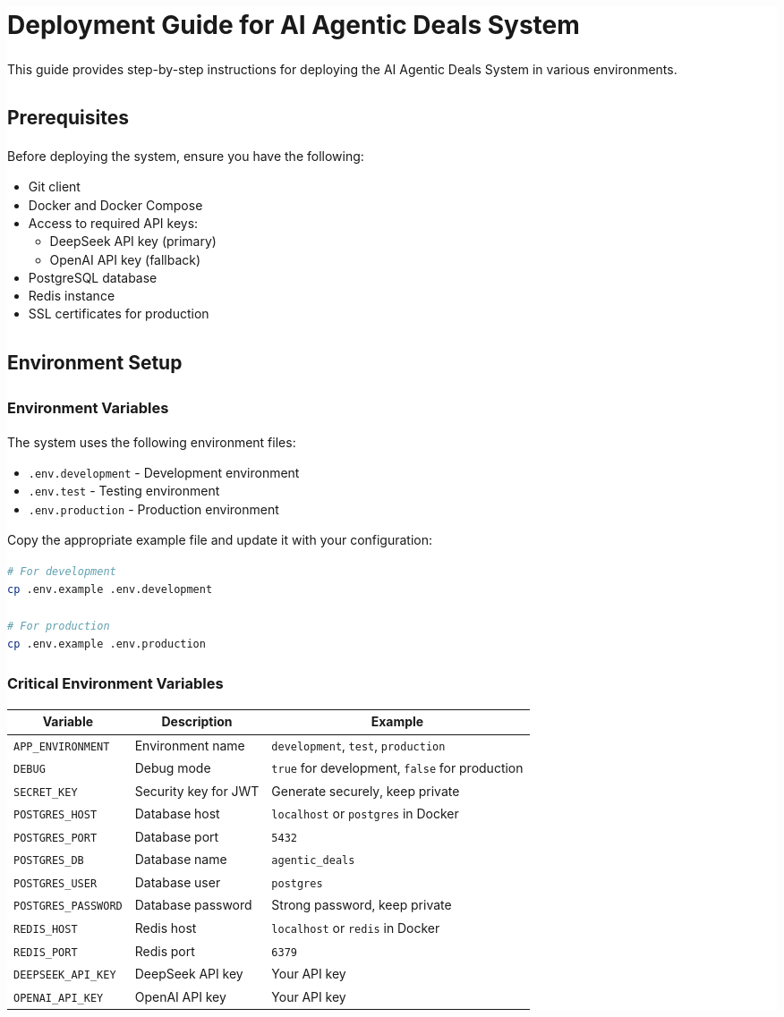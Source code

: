 # Deployment Guide for AI Agentic Deals System

This guide provides step-by-step instructions for deploying the AI Agentic Deals System in various environments.

## Prerequisites

Before deploying the system, ensure you have the following:

- Git client
- Docker and Docker Compose
- Access to required API keys:
  - DeepSeek API key (primary)
  - OpenAI API key (fallback)
- PostgreSQL database
- Redis instance
- SSL certificates for production

## Environment Setup

### Environment Variables

The system uses the following environment files:

- `.env.development` - Development environment
- `.env.test` - Testing environment
- `.env.production` - Production environment

Copy the appropriate example file and update it with your configuration:

```bash
# For development
cp .env.example .env.development

# For production
cp .env.example .env.production
```

### Critical Environment Variables

| Variable | Description | Example |
| --- | --- | --- |
| `APP_ENVIRONMENT` | Environment name | `development`, `test`, `production` |
| `DEBUG` | Debug mode | `true` for development, `false` for production |
| `SECRET_KEY` | Security key for JWT | Generate securely, keep private |
| `POSTGRES_HOST` | Database host | `localhost` or `postgres` in Docker |
| `POSTGRES_PORT` | Database port | `5432` |
| `POSTGRES_DB` | Database name | `agentic_deals` |
| `POSTGRES_USER` | Database user | `postgres` |
| `POSTGRES_PASSWORD` | Database password | Strong password, keep private |
| `REDIS_HOST` | Redis host | `localhost` or `redis` in Docker |
| `REDIS_PORT` | Redis port | `6379` |
| `DEEPSEEK_API_KEY` | DeepSeek API key | Your API key |
| `OPENAI_API_KEY` | OpenAI API key | Your API key |
